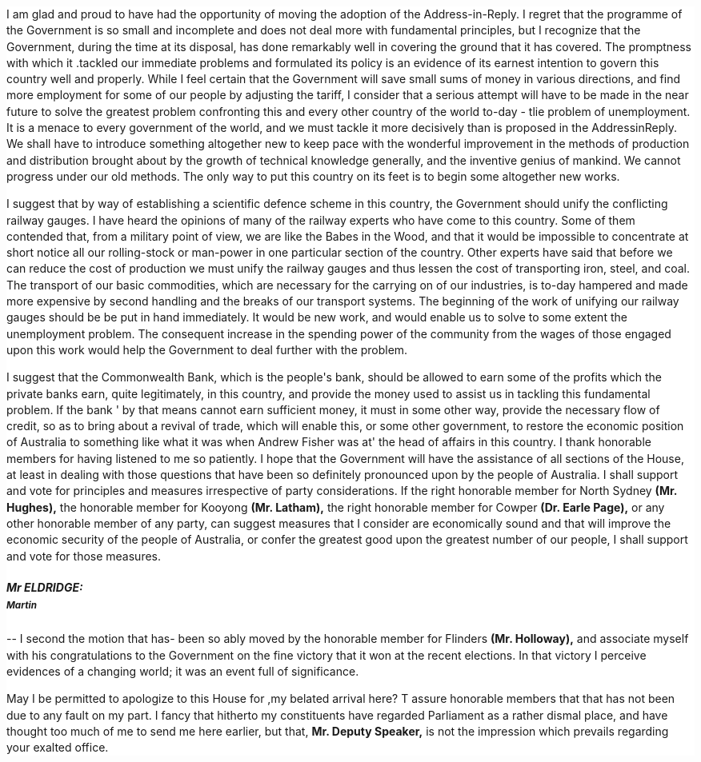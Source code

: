 I am glad and proud to have had the opportunity of moving the adoption of the Address-in-Reply. I regret that the programme of the Government is so small and incomplete and does not deal more with fundamental principles, but I recognize that the Government, during the time at its disposal, has done remarkably well in covering the ground that it has covered. The promptness with which it .tackled our immediate problems and formulated its policy is an evidence of its earnest intention to govern this country well and properly. While I feel certain that the Government will save small sums of money in various directions, and find more employment for some of our people by adjusting the tariff, I consider that a serious attempt will have to be made in the near future to solve the greatest problem confronting this and every other country of the world to-day - tlie problem of unemployment. It is a menace to every government of the world, and we must tackle it more decisively than is proposed in the AddressinReply. We shall have to introduce something altogether new to keep pace with the wonderful improvement in the methods of production and distribution brought about by the growth of technical knowledge generally, and the inventive genius of mankind. We cannot progress under our old methods. The only way to put this country on its feet is to begin some altogether new works. 

I suggest that by way of establishing a scientific defence scheme in this country, the Government should unify the conflicting railway gauges. I have heard the opinions of many of the railway experts who have come to this country. Some of them contended that, from a military point  of  view, we are like the Babes in the Wood, and that it would be impossible to concentrate at short notice all our rolling-stock or man-power in one particular section  of the country. Other experts have said that before we can reduce the cost of production we must unify the railway gauges and thus lessen the cost of transporting iron, steel, and coal. The transport of our basic commodities, which are necessary for the carrying on of our industries, is to-day hampered and made more expensive by second handling and the breaks of our transport systems. The beginning of the work of unifying our railway gauges should be be put in hand immediately. It would be new work, and would enable us to solve to some extent the unemployment problem. The consequent increase in the spending power of the community from the wages of those engaged upon this work would help the Government to deal further with the problem. 

I suggest that the Commonwealth Bank, which is the people's bank, should be allowed to earn some of the profits which the private banks earn, quite legitimately, in this country, and provide the money used to assist us in tackling this fundamental problem. If the bank ' by that means cannot earn sufficient money, it must in some other way, provide the necessary flow of credit, so as to bring about a revival of trade, which will enable this, or some other government, to restore the economic position of Australia to something like what it was when Andrew Fisher was at' the head of affairs in this country. I thank honorable members for having listened to me so patiently. I hope that the Government will have the assistance of all sections of the House, at least in dealing with those questions that have been so definitely pronounced upon by the people of Australia. I shall support and vote for principles and measures irrespective of party considerations. If the right honorable member for North Sydney  **(Mr. Hughes),**  the honorable member for Kooyong  **(Mr. Latham),**  the right honorable member for Cowper  **(Dr. Earle Page),**  or any other honorable member of any party, can suggest measures that I consider are economically sound and that will improve the economic security of the people of Australia, or confer the greatest good upon the greatest number of our people, I shall support and vote for those measures. 

##### Mr ELDRIDGE:<br><small class="text-muted">Martin</small>

-- I second the motion that has- been so ably moved by the honorable member for Flinders  **(Mr. Holloway),**  and associate myself with his congratulations to the Government on the fine victory that it won at the recent elections. In that victory I perceive evidences of a changing world; it was an event full of significance. 

May I be permitted to apologize to this House for ,my belated arrival here? T assure honorable members that that has not been due to any fault on my part. I fancy that hitherto my constituents have regarded Parliament as a rather dismal place, and have thought too much of me to send me here earlier, but that,  **Mr. Deputy Speaker,**  is not the impression which prevails regarding your exalted office. 
